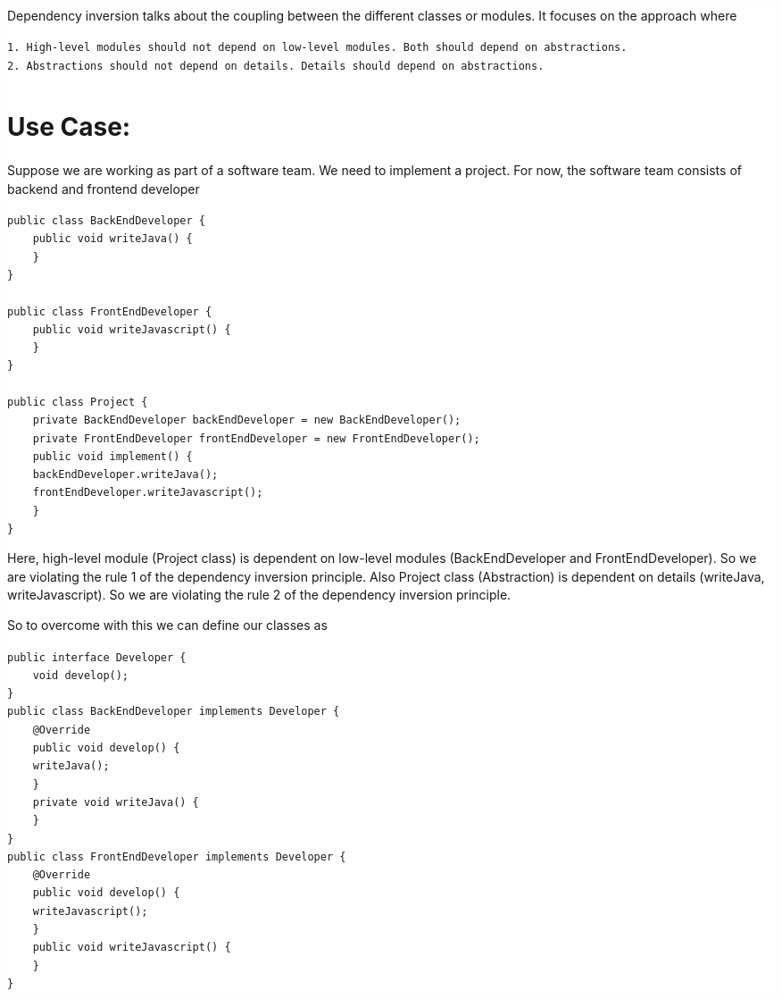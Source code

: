 Dependency inversion talks about the coupling between the different classes or modules. It focuses on the approach where 

	1. High-level modules should not depend on low-level modules. Both should depend on abstractions.
	2. Abstractions should not depend on details. Details should depend on abstractions.

# Use Case:
Suppose we are working as part of a software team. We need to implement a project. For now, the software team consists of backend and frontend developer

	public class BackEndDeveloper {
	    public void writeJava() {
	    }
	}

	public class FrontEndDeveloper {
	    public void writeJavascript() {
	    }
	}

	public class Project {
	    private BackEndDeveloper backEndDeveloper = new BackEndDeveloper();
	    private FrontEndDeveloper frontEndDeveloper = new FrontEndDeveloper();
	    public void implement() {
		backEndDeveloper.writeJava();
		frontEndDeveloper.writeJavascript();
	    }
	}

Here, high-level module (Project class) is dependent on low-level modules (BackEndDeveloper and FrontEndDeveloper). So we are violating the rule 1 of the dependency inversion principle. Also Project class (Abstraction) is dependent on details (writeJava, writeJavascript). So we are violating the rule 2 of the dependency inversion principle.

So to overcome with this we can define our classes as 

	public interface Developer {
	    void develop();
	}
	public class BackEndDeveloper implements Developer {
	    @Override
	    public void develop() {
		writeJava();
	    }
	    private void writeJava() {
	    }
	}
	public class FrontEndDeveloper implements Developer {
	    @Override
	    public void develop() {
		writeJavascript();
	    }
	    public void writeJavascript() {
	    }
	}
